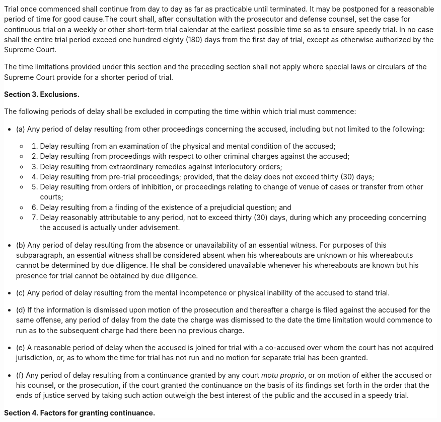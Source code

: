 Trial once commenced shall continue from day to day as far as practicable until terminated. It may be postponed for a reasonable period of time for good cause.The court shall, after consultation with the prosecutor and defense counsel, set the case for continuous trial on a weekly or other short-term trial calendar at the earliest possible time so as to ensure speedy trial. In no case shall the entire trial period exceed one hundred eighty (180) days from the first day of trial, except as otherwise authorized by the Supreme Court.

The time limitations provided under this section and the preceding section shall not apply where special laws or circulars of the Supreme Court provide for a shorter period of trial.

**Section 3. Exclusions.**

 The following periods of delay shall be excluded in computing the time within which trial must commence:

 - (a) Any period of delay resulting from other proceedings concerning the accused, including but not limited to the following:

    - 1. Delay resulting from an examination of the physical and mental condition of the accused;

    - 2. Delay resulting from proceedings with respect to other criminal charges against the accused;

    - 3. Delay resulting from extraordinary remedies against interlocutory orders;

    - 4. Delay resulting from pre-trial proceedings; provided, that the delay does not exceed thirty (30) days;

    - 5. Delay resulting from orders of inhibition, or proceedings relating to change of venue of cases or transfer from other courts;

    - 6. Delay resulting from a finding of the existence of a prejudicial question; and

    - 7. Delay reasonably attributable to any period, not to exceed thirty (30) days, during which any proceeding concerning the accused is actually under advisement.

 - (b) Any period of delay resulting from the absence or unavailability of an essential witness. For purposes of this subparagraph, an essential witness shall be considered absent when his whereabouts are unknown or his whereabouts cannot be determined by due diligence. He shall be considered unavailable whenever his whereabouts are known but his presence for trial cannot be obtained by due diligence.

 - (c) Any period of delay resulting from the mental incompetence or physical inability of the accused to stand trial.

 - (d) If the information is dismissed upon motion of the prosecution and thereafter a charge is filed against the accused for the same offense, any period of delay from the date the charge was dismissed to the date the time limitation would commence to run as to the subsequent charge had there been no previous charge.

 - (e) A reasonable period of delay when the accused is joined for trial with a co-accused over whom the court has not acquired jurisdiction, or, as to whom the time for trial has not run and no motion for separate trial has been granted.

 - (f) Any period of delay resulting from a continuance granted by any court *motu proprio*, or on motion of either the accused or his counsel, or the prosecution, if the court granted the continuance on the basis of its findings set forth in the order that the ends of justice served by taking such action outweigh the best interest of the public and the accused in a speedy trial.

**Section 4. Factors for granting continuance.**
